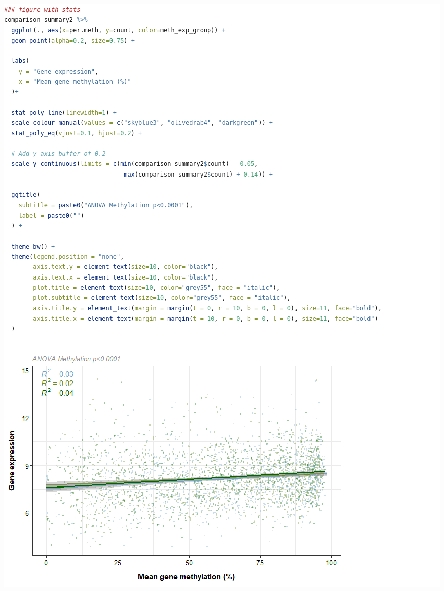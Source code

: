 
``` r
### figure with stats
comparison_summary2 %>%
  ggplot(., aes(x=per.meth, y=count, color=meth_exp_group)) + 
  geom_point(alpha=0.2, size=0.75) + 

  labs(
    y = "Gene expression",
    x = "Mean gene methylation (%)"
  )+
  
  stat_poly_line(linewidth=1) +
  scale_colour_manual(values = c("skyblue3", "olivedrab4", "darkgreen")) +
  stat_poly_eq(vjust=0.1, hjust=0.2) +
  
  # Add y-axis buffer of 0.2
  scale_y_continuous(limits = c(min(comparison_summary2$count) - 0.05,
                                 max(comparison_summary2$count) + 0.14)) +
  
  ggtitle(
    subtitle = paste0("ANOVA Methylation p<0.0001"),
    label = paste0("")
  ) +
  
  theme_bw() +
  theme(legend.position = "none",
        axis.text.y = element_text(size=10, color="black"),
        axis.text.x = element_text(size=10, color="black"),
        plot.title = element_text(size=10, color="grey55", face = "italic"),
        plot.subtitle = element_text(size=10, color="grey55", face = "italic"),
        axis.title.y = element_text(margin = margin(t = 0, r = 10, b = 0, l = 0), size=11, face="bold"),
        axis.title.x = element_text(margin = margin(t = 10, r = 0, b = 0, l = 0), size=11, face="bold")
  )
```

![](05-GeneExpression_files/figure-gfm/unnamed-chunk-9-1.png)
